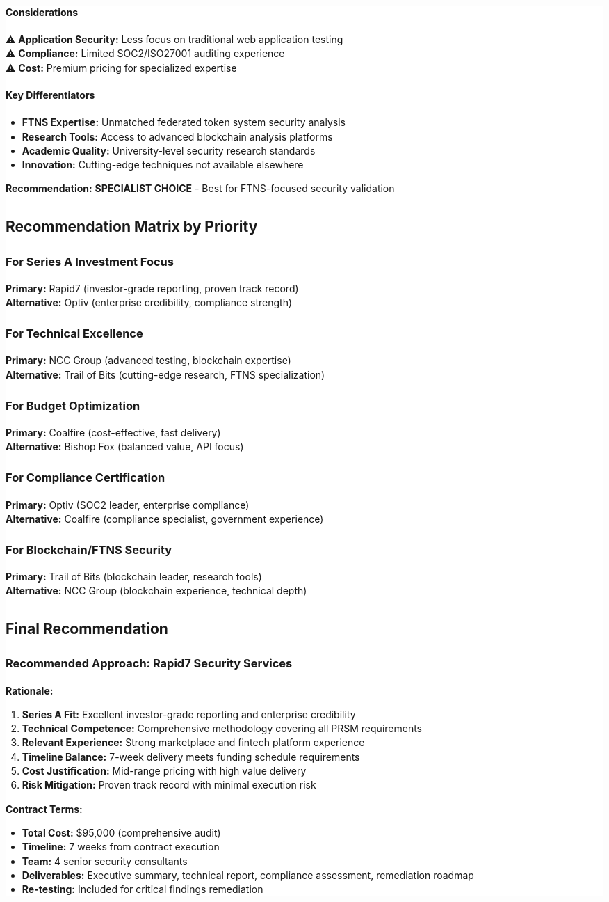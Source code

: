#### Considerations
⚠️ **Application Security:** Less focus on traditional web application testing  
⚠️ **Compliance:** Limited SOC2/ISO27001 auditing experience  
⚠️ **Cost:** Premium pricing for specialized expertise  

#### Key Differentiators
- **FTNS Expertise:** Unmatched federated token system security analysis
- **Research Tools:** Access to advanced blockchain analysis platforms
- **Academic Quality:** University-level security research standards
- **Innovation:** Cutting-edge techniques not available elsewhere

**Recommendation:** **SPECIALIST CHOICE** - Best for FTNS-focused security validation

## Recommendation Matrix by Priority

### For Series A Investment Focus
**Primary:** Rapid7 (investor-grade reporting, proven track record)  
**Alternative:** Optiv (enterprise credibility, compliance strength)  

### For Technical Excellence
**Primary:** NCC Group (advanced testing, blockchain expertise)  
**Alternative:** Trail of Bits (cutting-edge research, FTNS specialization)  

### For Budget Optimization
**Primary:** Coalfire (cost-effective, fast delivery)  
**Alternative:** Bishop Fox (balanced value, API focus)  

### For Compliance Certification
**Primary:** Optiv (SOC2 leader, enterprise compliance)  
**Alternative:** Coalfire (compliance specialist, government experience)  

### For Blockchain/FTNS Security
**Primary:** Trail of Bits (blockchain leader, research tools)  
**Alternative:** NCC Group (blockchain experience, technical depth)  

## Final Recommendation

### Recommended Approach: Rapid7 Security Services

**Rationale:**
1. **Series A Fit:** Excellent investor-grade reporting and enterprise credibility
2. **Technical Competence:** Comprehensive methodology covering all PRSM requirements
3. **Relevant Experience:** Strong marketplace and fintech platform experience
4. **Timeline Balance:** 7-week delivery meets funding schedule requirements
5. **Cost Justification:** Mid-range pricing with high value delivery
6. **Risk Mitigation:** Proven track record with minimal execution risk

**Contract Terms:**
- **Total Cost:** $95,000 (comprehensive audit)
- **Timeline:** 7 weeks from contract execution
- **Team:** 4 senior security consultants
- **Deliverables:** Executive summary, technical report, compliance assessment, remediation roadmap
- **Re-testing:** Included for critical findings remediation
